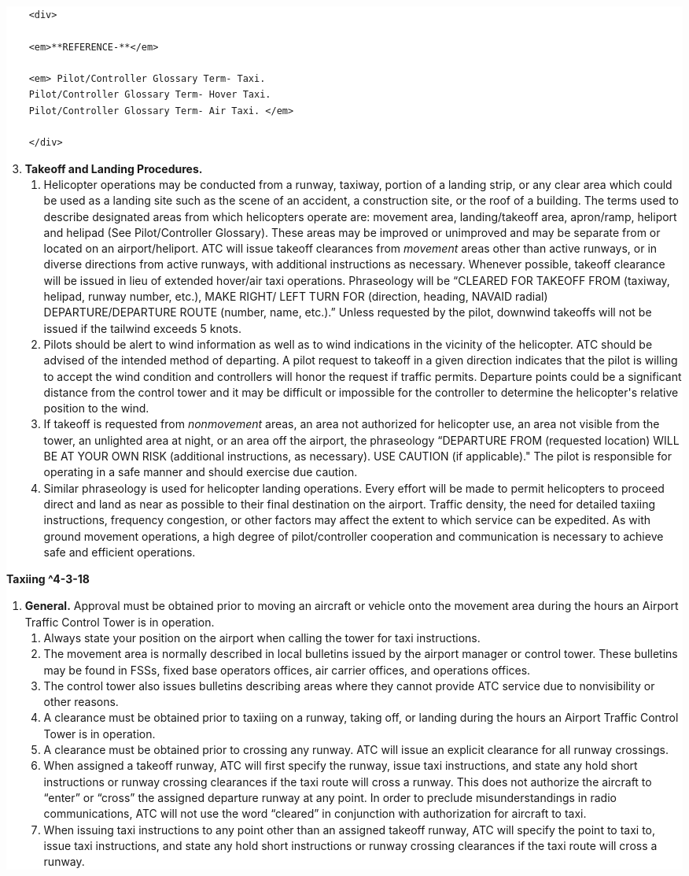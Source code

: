         <div>

        <em>**REFERENCE-**</em>

        <em> Pilot/Controller Glossary Term- Taxi.  
        Pilot/Controller Glossary Term- Hover Taxi.  
        Pilot/Controller Glossary Term- Air Taxi. </em>

        </div>
3.  **Takeoff and Landing Procedures.**
    1.  Helicopter operations may be conducted from a runway, taxiway, portion of a landing strip, or any clear area which could be used as a landing site such as the scene of an accident, a construction site, or the roof of a building. The terms used to describe designated areas from which helicopters operate are: movement area, landing/takeoff area, apron/ramp, heliport and helipad (See Pilot/Controller Glossary). These areas may be improved or unimproved and may be separate from or located on an airport/heliport. ATC will issue takeoff clearances from <em>movement</em> areas other than active runways, or in diverse directions from active runways, with additional instructions as necessary. Whenever possible, takeoff clearance will be issued in lieu of extended hover/air taxi operations. Phraseology will be “CLEARED FOR TAKEOFF FROM (taxiway, helipad, runway number, etc.), MAKE RIGHT/ LEFT TURN FOR (direction, heading, NAVAID radial) DEPARTURE/DEPARTURE ROUTE (number, name, etc.).” Unless requested by the pilot, downwind takeoffs will not be issued if the tailwind exceeds 5 knots.
    2.  Pilots should be alert to wind information as well as to wind indications in the vicinity of the helicopter. ATC should be advised of the intended method of departing. A pilot request to takeoff in a given direction indicates that the pilot is willing to accept the wind condition and controllers will honor the request if traffic permits. Departure points could be a significant distance from the control tower and it may be difficult or impossible for the controller to determine the helicopter's relative position to the wind.
    3.  If takeoff is requested from <em>nonmovement</em> areas, an area not authorized for helicopter use, an area not visible from the tower, an unlighted area at night, or an area off the airport, the phraseology “DEPARTURE FROM (requested location) WILL BE AT YOUR OWN RISK (additional instructions, as necessary). USE CAUTION (if applicable)." The pilot is responsible for operating in a safe manner and should exercise due caution.
    4.  Similar phraseology is used for helicopter landing operations. Every effort will be made to permit helicopters to proceed direct and land as near as possible to their final destination on the airport. Traffic density, the need for detailed taxiing instructions, frequency congestion, or other factors may affect the extent to which service can be expedited. As with ground movement operations, a high degree of pilot/controller cooperation and communication is necessary to achieve safe and efficient operations.

**Taxiing ^4-3-18**

1.  **General.** Approval must be obtained prior to moving an aircraft or vehicle onto the movement area during the hours an Airport Traffic Control Tower is in operation.
    1.  Always state your position on the airport when calling the tower for taxi instructions.
    2.  The movement area is normally described in local bulletins issued by the airport manager or control tower. These bulletins may be found in FSSs, fixed base operators offices, air carrier offices, and operations offices.
    3.  The control tower also issues bulletins describing areas where they cannot provide ATC service due to nonvisibility or other reasons.
    4.  A clearance must be obtained prior to taxiing on a runway, taking off, or landing during the hours an Airport Traffic Control Tower is in operation.
    5.  A clearance must be obtained prior to crossing any runway. ATC will issue an explicit clearance for all runway crossings.
    6.  When assigned a takeoff runway, ATC will first specify the runway, issue taxi instructions, and state any hold short instructions or runway crossing clearances if the taxi route will cross a runway. This does not authorize the aircraft to “enter” or “cross” the assigned departure runway at any point. In order to preclude misunderstandings in radio communications, ATC will not use the word “cleared” in conjunction with authorization for aircraft to taxi.
    7.  When issuing taxi instructions to any point other than an assigned takeoff runway, ATC will specify the point to taxi to, issue taxi instructions, and state any hold short instructions or runway crossing clearances if the taxi route will cross a runway.
        <div>
